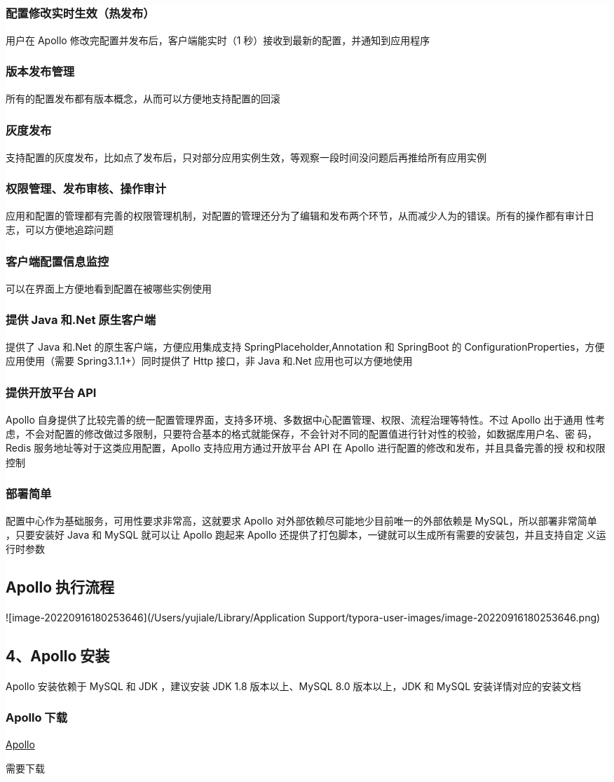 ### 配置修改实时生效（热发布）

用户在 Apollo 修改完配置并发布后，客户端能实时（1 秒）接收到最新的配置，并通知到应用程序

### 版本发布管理

所有的配置发布都有版本概念，从而可以方便地支持配置的回滚

### 灰度发布

支持配置的灰度发布，比如点了发布后，只对部分应用实例生效，等观察一段时间没问题后再推给所有应用实例

### 权限管理、发布审核、操作审计

应用和配置的管理都有完善的权限管理机制，对配置的管理还分为了编辑和发布两个环节，从而减少人为的错误。所有的操作都有审计日
志，可以方便地追踪问题

### 客户端配置信息监控

可以在界面上方便地看到配置在被哪些实例使用

### 提供 Java 和.Net 原生客户端

提供了 Java 和.Net 的原生客户端，方便应用集成支持 SpringPlaceholder,Annotation 和 SpringBoot 的
ConfigurationProperties，方便应用使用（需要 Spring3.1.1+）同时提供了 Http 接口，非 Java 和.Net 应用也可以方便地使用

### 提供开放平台 API

Apollo 自身提供了比较完善的统一配置管理界面，支持多环境、多数据中心配置管理、权限、流程治理等特性。不过 Apollo 出于通用
性考虑，不会对配置的修改做过多限制，只要符合基本的格式就能保存，不会针对不同的配置值进行针对性的校验，如数据库用户名、密
码，Redis 服务地址等对于这类应用配置，Apollo 支持应用方通过开放平台 API 在 Apollo 进行配置的修改和发布，并且具备完善的授
权和权限控制

### 部署简单

配置中心作为基础服务，可用性要求非常高，这就要求 Apollo 对外部依赖尽可能地少目前唯一的外部依赖是 MySQL，所以部署非常简单
，只要安装好 Java 和 MySQL 就可以让 Apollo 跑起来 Apollo 还提供了打包脚本，一键就可以生成所有需要的安装包，并且支持自定
义运行时参数

## Apollo 执行流程

![image-20220916180253646](/Users/yujiale/Library/Application Support/typora-user-images/image-20220916180253646.png)

## 4、Apollo 安装

Apollo 安装依赖于 MySQL 和 JDK ，建议安装 JDK 1.8 版本以上、MySQL 8.0 版本以上，JDK 和 MySQL 安装详情对应的安装文档

### Apollo 下载

[Apollo](https://github.com/ctripcorp/apollo/releases)

需要下载
